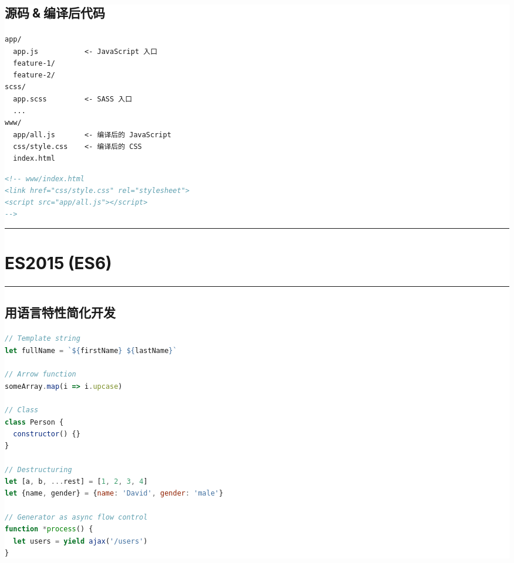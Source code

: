 ## 源码 & 编译后代码

```
app/
  app.js           <- JavaScript 入口
  feature-1/
  feature-2/
scss/
  app.scss         <- SASS 入口
  ...
www/
  app/all.js       <- 编译后的 JavaScript
  css/style.css    <- 编译后的 CSS
  index.html
```

```html
<!-- www/index.html
<link href="css/style.css" rel="stylesheet">
<script src="app/all.js"></script>
-->
```

---

# ES2015 (ES6)

----

## 用语言特性简化开发

```js
// Template string
let fullName = `${firstName} ${lastName}`

// Arrow function
someArray.map(i => i.upcase)

// Class
class Person {
  constructor() {}
}

// Destructuring
let [a, b, ...rest] = [1, 2, 3, 4]
let {name, gender} = {name: 'David', gender: 'male'}

// Generator as async flow control
function *process() {
  let users = yield ajax('/users')
}
```
